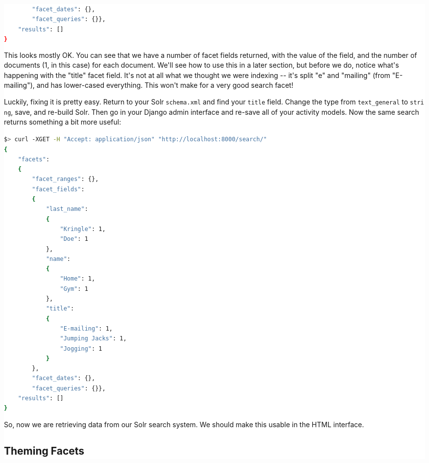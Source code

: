 ```bash
        "facet_dates": {},
        "facet_queries": {}},
    "results": []
}
```

This looks mostly OK. You can see that we have a number of facet fields returned, with the value of the field, and the number of documents (1, in this case) for each document. We'll see how to use this in a later section, but before we do, notice what's happening with the "title" facet field. It's not at all what we thought we were indexing -- it's split "e" and "mailing" (from "E-mailing"), and has lower-cased everything. This won't make for a very good search facet!

Luckily, fixing it is pretty easy. Return to your Solr `schema.xml` and find your `title` field. Change the type from `text_general` to `string`, save, and re-build Solr. Then go in your Django admin interface and re-save all of your activity models. Now the same search returns something a bit more useful:

```bash
$> curl -XGET -H "Accept: application/json" "http://localhost:8000/search/"
{
    "facets": 
    {
        "facet_ranges": {},
        "facet_fields":
        {
            "last_name":
            {
                "Kringle": 1,
                "Doe": 1
            },
            "name":
            {
                "Home": 1,
                "Gym": 1
            },
            "title":
            {
                "E-mailing": 1,
                "Jumping Jacks": 1,
                "Jogging": 1
            }
        },
        "facet_dates": {},
        "facet_queries": {}},
    "results": []
}
```

So, now we are retrieving data from our Solr search system. We should make this usable in the HTML interface.

## Theming Facets
